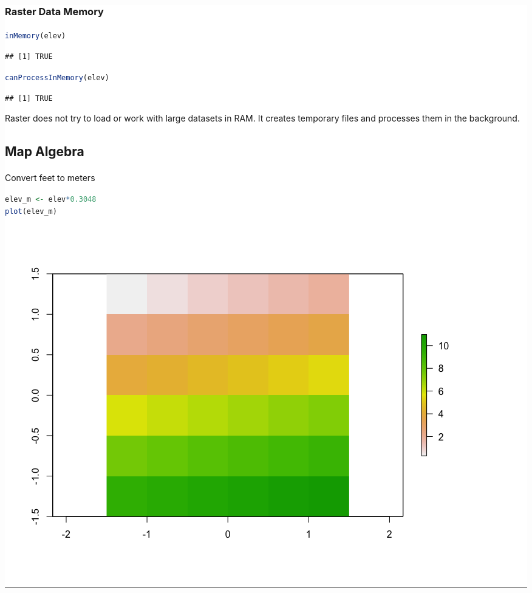 ### Raster Data Memory

```r
inMemory(elev)
```

```
## [1] TRUE
```

```r
canProcessInMemory(elev)
```

```
## [1] TRUE
```
Raster does not try to load or work with large datasets in RAM.  It creates temporary files and processes them in the background.

## Map Algebra

Convert feet to meters

```r
elev_m <- elev*0.3048
plot(elev_m)
```

![](ps06_files/figure-revealjs/unnamed-chunk-11-1.png)

---